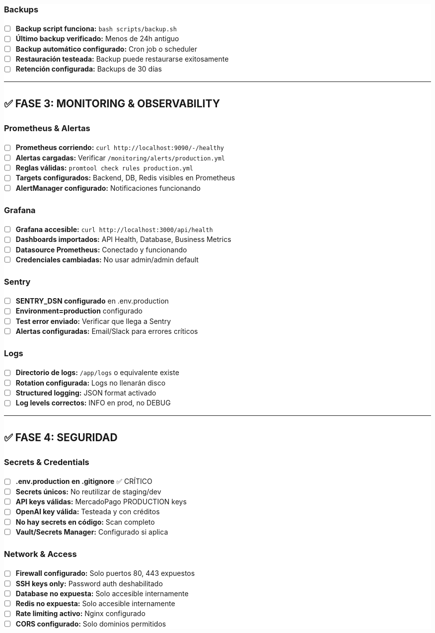 ### Backups
- [ ] **Backup script funciona:** `bash scripts/backup.sh`
- [ ] **Último backup verificado:** Menos de 24h antiguo
- [ ] **Backup automático configurado:** Cron job o scheduler
- [ ] **Restauración testeada:** Backup puede restaurarse exitosamente
- [ ] **Retención configurada:** Backups de 30 días

---

## ✅ FASE 3: MONITORING & OBSERVABILITY

### Prometheus & Alertas
- [ ] **Prometheus corriendo:** `curl http://localhost:9090/-/healthy`
- [ ] **Alertas cargadas:** Verificar `/monitoring/alerts/production.yml`
- [ ] **Reglas válidas:** `promtool check rules production.yml`
- [ ] **Targets configurados:** Backend, DB, Redis visibles en Prometheus
- [ ] **AlertManager configurado:** Notificaciones funcionando

### Grafana
- [ ] **Grafana accesible:** `curl http://localhost:3000/api/health`
- [ ] **Dashboards importados:** API Health, Database, Business Metrics
- [ ] **Datasource Prometheus:** Conectado y funcionando
- [ ] **Credenciales cambiadas:** No usar admin/admin default

### Sentry
- [ ] **SENTRY_DSN configurado** en .env.production
- [ ] **Environment=production** configurado
- [ ] **Test error enviado:** Verificar que llega a Sentry
- [ ] **Alertas configuradas:** Email/Slack para errores críticos

### Logs
- [ ] **Directorio de logs:** `/app/logs` o equivalente existe
- [ ] **Rotation configurada:** Logs no llenarán disco
- [ ] **Structured logging:** JSON format activado
- [ ] **Log levels correctos:** INFO en prod, no DEBUG

---

## ✅ FASE 4: SEGURIDAD

### Secrets & Credentials
- [ ] **.env.production en .gitignore** ✅ CRÍTICO
- [ ] **Secrets únicos:** No reutilizar de staging/dev
- [ ] **API keys válidas:** MercadoPago PRODUCTION keys
- [ ] **OpenAI key válida:** Testeada y con créditos
- [ ] **No hay secrets en código:** Scan completo
- [ ] **Vault/Secrets Manager:** Configurado si aplica

### Network & Access
- [ ] **Firewall configurado:** Solo puertos 80, 443 expuestos
- [ ] **SSH keys only:** Password auth deshabilitado
- [ ] **Database no expuesta:** Solo accesible internamente
- [ ] **Redis no expuesta:** Solo accesible internamente
- [ ] **Rate limiting activo:** Nginx configurado
- [ ] **CORS configurado:** Solo dominios permitidos
